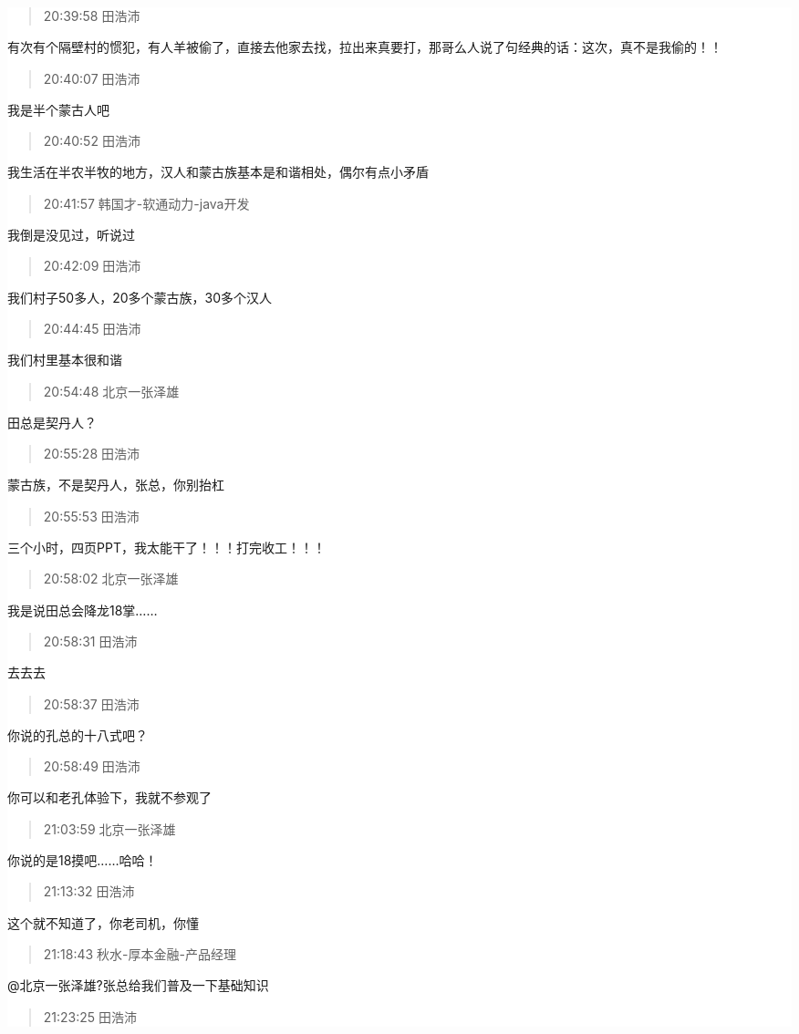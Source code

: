 > 20:39:58  田浩沛  
   
有次有个隔壁村的惯犯，有人羊被偷了，直接去他家去找，拉出来真要打，那哥么人说了句经典的话：这次，真不是我偷的！！  
   
> 20:40:07  田浩沛  
   
我是半个蒙古人吧  
   
> 20:40:52  田浩沛  
   
我生活在半农半牧的地方，汉人和蒙古族基本是和谐相处，偶尔有点小矛盾  
   
> 20:41:57  韩国才-软通动力-java开发  
   
我倒是没见过，听说过  
   
> 20:42:09  田浩沛  
   
我们村子50多人，20多个蒙古族，30多个汉人  
   
> 20:44:45  田浩沛  
   
我们村里基本很和谐  
   
> 20:54:48  北京一张泽雄  
   
田总是契丹人？  
   
> 20:55:28  田浩沛  
   
蒙古族，不是契丹人，张总，你别抬杠  
   
> 20:55:53  田浩沛  
   
三个小时，四页PPT，我太能干了！！！打完收工！！！  
   
> 20:58:02  北京一张泽雄  
   
我是说田总会降龙18掌……  
   
> 20:58:31  田浩沛  
   
去去去  
   
> 20:58:37  田浩沛  
   
你说的孔总的十八式吧？  
   
> 20:58:49  田浩沛  
   
你可以和老孔体验下，我就不参观了  
   
> 21:03:59  北京一张泽雄  
   
你说的是18摸吧……哈哈！  
   
> 21:13:32  田浩沛  
   
这个就不知道了，你老司机，你懂  
   
> 21:18:43  秋水-厚本金融-产品经理  
   
@北京一张泽雄?张总给我们普及一下基础知识  
   
> 21:23:25  田浩沛  
   